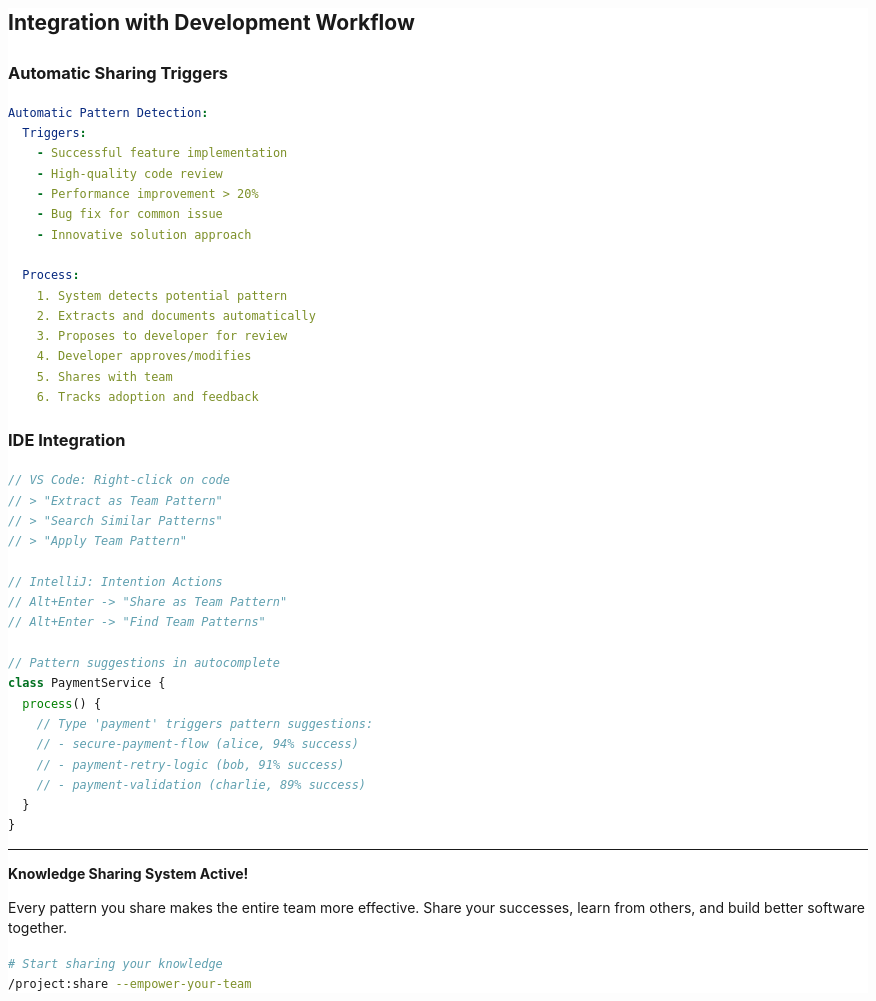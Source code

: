 ## Integration with Development Workflow

### Automatic Sharing Triggers
```yaml
Automatic Pattern Detection:
  Triggers:
    - Successful feature implementation
    - High-quality code review
    - Performance improvement > 20%
    - Bug fix for common issue
    - Innovative solution approach
    
  Process:
    1. System detects potential pattern
    2. Extracts and documents automatically
    3. Proposes to developer for review
    4. Developer approves/modifies
    5. Shares with team
    6. Tracks adoption and feedback
```

### IDE Integration
```typescript
// VS Code: Right-click on code
// > "Extract as Team Pattern"
// > "Search Similar Patterns"
// > "Apply Team Pattern"

// IntelliJ: Intention Actions
// Alt+Enter -> "Share as Team Pattern"
// Alt+Enter -> "Find Team Patterns"

// Pattern suggestions in autocomplete
class PaymentService {
  process() {
    // Type 'payment' triggers pattern suggestions:
    // - secure-payment-flow (alice, 94% success)
    // - payment-retry-logic (bob, 91% success)
    // - payment-validation (charlie, 89% success)
  }
}
```

---

**Knowledge Sharing System Active!**

Every pattern you share makes the entire team more effective. Share your successes, learn from others, and build better software together.

```bash
# Start sharing your knowledge
/project:share --empower-your-team
```